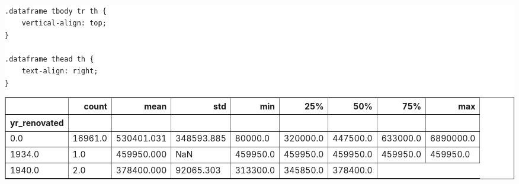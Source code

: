     .dataframe tbody tr th {
        vertical-align: top;
    }

    .dataframe thead th {
        text-align: right;
    }
</style>
<table border="1" class="dataframe">
  <thead>
    <tr style="text-align: right;">
      <th></th>
      <th>count</th>
      <th>mean</th>
      <th>std</th>
      <th>min</th>
      <th>25%</th>
      <th>50%</th>
      <th>75%</th>
      <th>max</th>
    </tr>
    <tr>
      <th>yr_renovated</th>
      <th></th>
      <th></th>
      <th></th>
      <th></th>
      <th></th>
      <th></th>
      <th></th>
      <th></th>
    </tr>
  </thead>
  <tbody>
    <tr>
      <td>0.0</td>
      <td>16961.0</td>
      <td>530401.031</td>
      <td>348593.885</td>
      <td>80000.0</td>
      <td>320000.0</td>
      <td>447500.0</td>
      <td>633000.0</td>
      <td>6890000.0</td>
    </tr>
    <tr>
      <td>1934.0</td>
      <td>1.0</td>
      <td>459950.000</td>
      <td>NaN</td>
      <td>459950.0</td>
      <td>459950.0</td>
      <td>459950.0</td>
      <td>459950.0</td>
      <td>459950.0</td>
    </tr>
    <tr>
      <td>1940.0</td>
      <td>2.0</td>
      <td>378400.000</td>
      <td>92065.303</td>
      <td>313300.0</td>
      <td>345850.0</td>
      <td>378400.0</td>